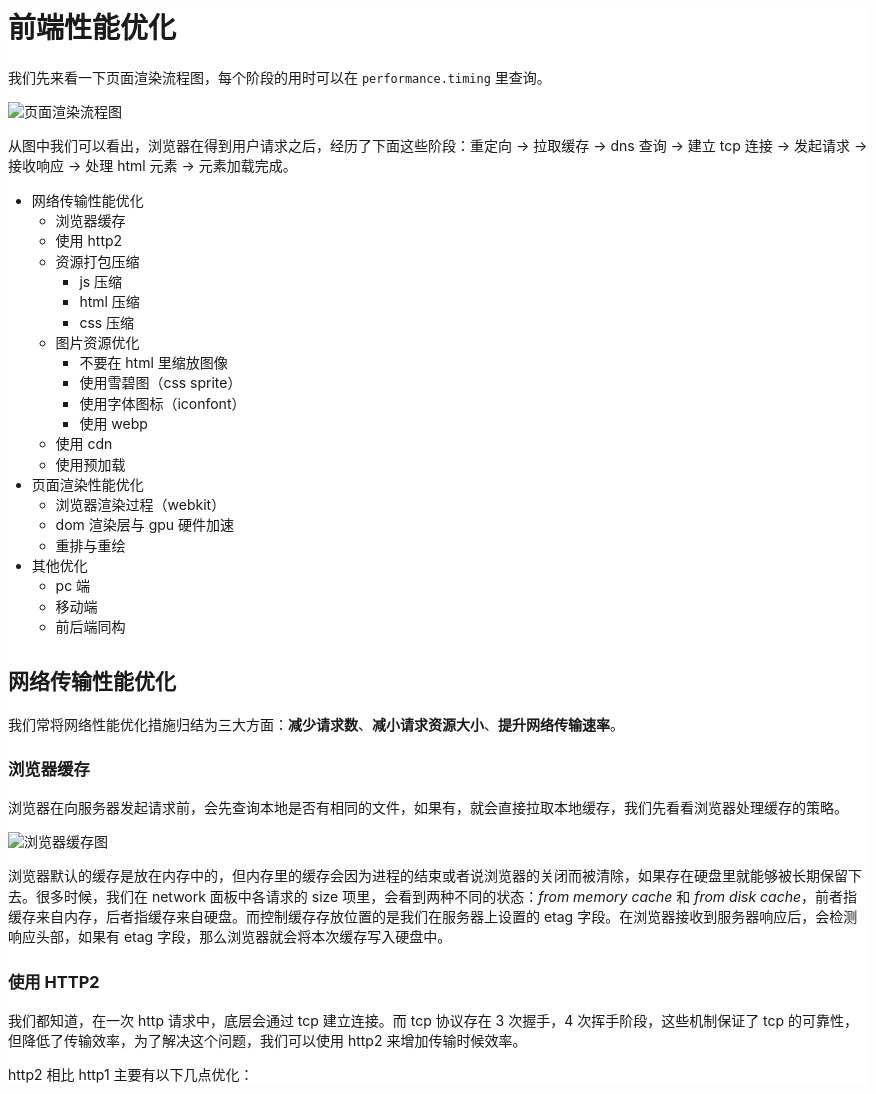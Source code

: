 # 前端性能优化

我们先来看一下页面渲染流程图，每个阶段的用时可以在 `performance.timing` 里查询。

![页面渲染流程图](devops-performance-page_render.png)

从图中我们可以看出，浏览器在得到用户请求之后，经历了下面这些阶段：重定向 → 拉取缓存 → dns 查询 → 建立 tcp 连接 → 发起请求 → 接收响应 → 处理 html 元素 → 元素加载完成。

- 网络传输性能优化
  - 浏览器缓存
  - 使用 http2
  - 资源打包压缩
    - js 压缩
    - html 压缩
    - css 压缩
  - 图片资源优化
    - 不要在 html 里缩放图像
    - 使用雪碧图（css sprite）
    - 使用字体图标（iconfont）
    - 使用 webp
  - 使用 cdn
  - 使用预加载
- 页面渲染性能优化
  - 浏览器渲染过程（webkit）
  - dom 渲染层与 gpu 硬件加速
  - 重排与重绘
- 其他优化
  - pc 端
  - 移动端
  - 前后端同构

## 网络传输性能优化

我们常将网络性能优化措施归结为三大方面：**减少请求数**、**减小请求资源大小**、**提升网络传输速率**。

### 浏览器缓存

浏览器在向服务器发起请求前，会先查询本地是否有相同的文件，如果有，就会直接拉取本地缓存，我们先看看浏览器处理缓存的策略。

![浏览器缓存图](devops-performance-cache.png)

浏览器默认的缓存是放在内存中的，但内存里的缓存会因为进程的结束或者说浏览器的关闭而被清除，如果存在硬盘里就能够被长期保留下去。很多时候，我们在 network 面板中各请求的 size 项里，会看到两种不同的状态：_from memory cache_ 和 _from disk cache_，前者指缓存来自内存，后者指缓存来自硬盘。而控制缓存存放位置的是我们在服务器上设置的 etag 字段。在浏览器接收到服务器响应后，会检测响应头部，如果有 etag 字段，那么浏览器就会将本次缓存写入硬盘中。

### 使用 HTTP2

我们都知道，在一次 http 请求中，底层会通过 tcp 建立连接。而 tcp 协议存在 3 次握手，4 次挥手阶段，这些机制保证了 tcp 的可靠性，但降低了传输效率，为了解决这个问题，我们可以使用 http2 来增加传输时候效率。

http2 相比 http1 主要有以下几点优化：
